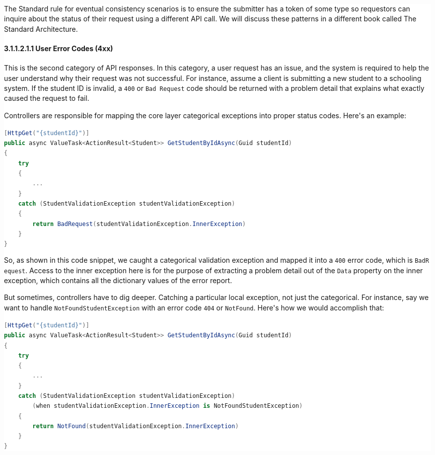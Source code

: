 The Standard rule for eventual consistency scenarios is to ensure the submitter has a token of some type so requestors can inquire about the status of their request using a different API call. We will discuss these patterns in a different book called The Standard Architecture.


#### 3.1.1.2.1.1 User Error Codes (4xx)
This is the second category of API responses. In this category, a user request has an issue, and the system is required to help the user understand why their request was not successful. For instance, assume a client is submitting a new student to a schooling system. If the student ID is invalid, a `400` or `Bad Request` code should be returned with a problem detail that explains what exactly caused the request to fail.

Controllers are responsible for mapping the core layer categorical exceptions into proper status codes. Here's an example:

```csharp
[HttpGet("{studentId}")]
public async ValueTask<ActionResult<Student>> GetStudentByIdAsync(Guid studentId)
{
    try
    {
        ...
    }
    catch (StudentValidationException studentValidationException)
    {
        return BadRequest(studentValidationException.InnerException)
    }
}
```

So, as shown in this code snippet, we caught a categorical validation exception and mapped it into a `400` error code, which is `BadRequest`. Access to the inner exception here is for the purpose of extracting a problem detail out of the `Data` property on the inner exception, which contains all the dictionary values of the error report.

But sometimes, controllers have to dig deeper. Catching a particular local exception, not just the categorical. For instance, say we want to handle `NotFoundStudentException` with an error code `404` or `NotFound`. Here's how we would accomplish that:

```csharp
[HttpGet("{studentId}")]
public async ValueTask<ActionResult<Student>> GetStudentByIdAsync(Guid studentId)
{
    try
    {
        ...
    }
    catch (StudentValidationException studentValidationException)
        (when studentValidationException.InnerException is NotFoundStudentException)
    {
        return NotFound(studentValidationException.InnerException)
    }
}
```
